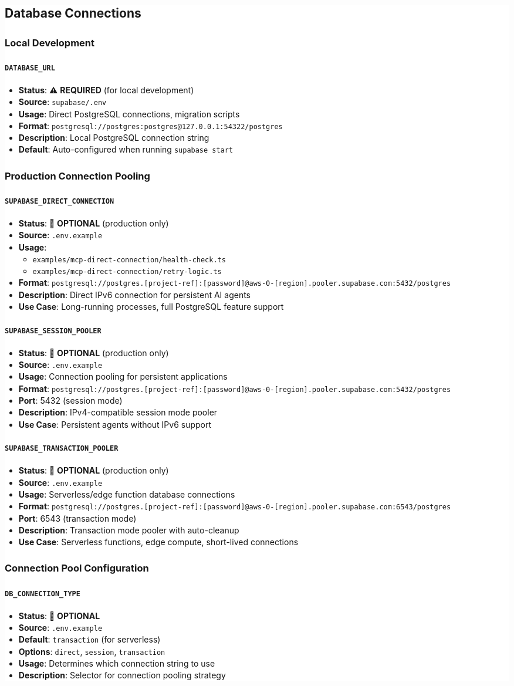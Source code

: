 
## Database Connections

### Local Development

#### `DATABASE_URL`
- **Status**: ⚠️ **REQUIRED** (for local development)
- **Source**: `supabase/.env`
- **Usage**: Direct PostgreSQL connections, migration scripts
- **Format**: `postgresql://postgres:postgres@127.0.0.1:54322/postgres`
- **Description**: Local PostgreSQL connection string
- **Default**: Auto-configured when running `supabase start`

### Production Connection Pooling

#### `SUPABASE_DIRECT_CONNECTION`
- **Status**: 🔵 **OPTIONAL** (production only)
- **Source**: `.env.example`
- **Usage**:
  - `examples/mcp-direct-connection/health-check.ts`
  - `examples/mcp-direct-connection/retry-logic.ts`
- **Format**: `postgresql://postgres.[project-ref]:[password]@aws-0-[region].pooler.supabase.com:5432/postgres`
- **Description**: Direct IPv6 connection for persistent AI agents
- **Use Case**: Long-running processes, full PostgreSQL feature support

#### `SUPABASE_SESSION_POOLER`
- **Status**: 🔵 **OPTIONAL** (production only)
- **Source**: `.env.example`
- **Usage**: Connection pooling for persistent applications
- **Format**: `postgresql://postgres.[project-ref]:[password]@aws-0-[region].pooler.supabase.com:5432/postgres`
- **Port**: 5432 (session mode)
- **Description**: IPv4-compatible session mode pooler
- **Use Case**: Persistent agents without IPv6 support

#### `SUPABASE_TRANSACTION_POOLER`
- **Status**: 🔵 **OPTIONAL** (production only)
- **Source**: `.env.example`
- **Usage**: Serverless/edge function database connections
- **Format**: `postgresql://postgres.[project-ref]:[password]@aws-0-[region].pooler.supabase.com:6543/postgres`
- **Port**: 6543 (transaction mode)
- **Description**: Transaction mode pooler with auto-cleanup
- **Use Case**: Serverless functions, edge compute, short-lived connections

### Connection Pool Configuration

#### `DB_CONNECTION_TYPE`
- **Status**: 🔵 **OPTIONAL**
- **Source**: `.env.example`
- **Default**: `transaction` (for serverless)
- **Options**: `direct`, `session`, `transaction`
- **Usage**: Determines which connection string to use
- **Description**: Selector for connection pooling strategy
